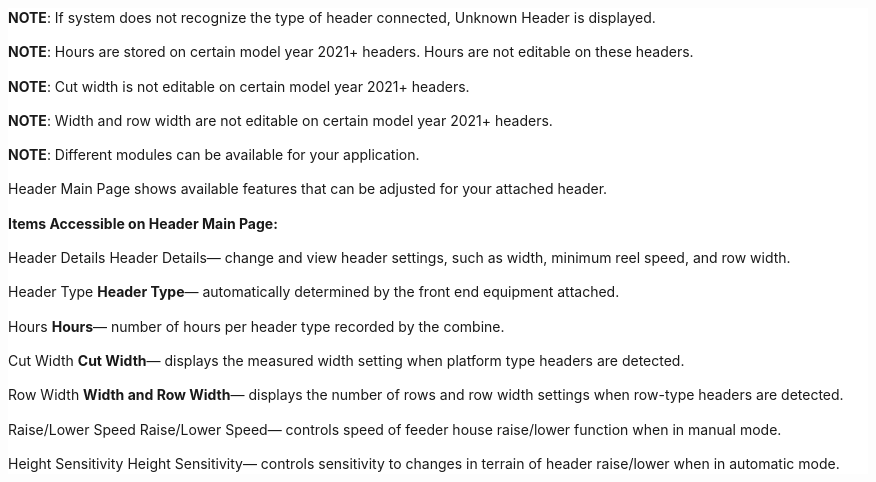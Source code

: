 
**NOTE**: If system does not recognize the type of header connected,
Unknown Header is displayed.


**NOTE**: Hours are stored on certain model year 2021+ headers.
Hours are not editable on these headers.


**NOTE**: Cut width is not editable on certain model year 2021+
headers.


**NOTE**: Width and row width are not editable on certain model
year 2021+ headers.


**NOTE**: Different modules can be available for your application.


Header Main Page shows available features that can be adjusted
for your attached header.

**Items Accessible on Header Main Page:**



Header Details
Header Details— change and
view header settings, such as width, minimum reel speed, and row width.



Header Type
**Header Type**— automatically determined
by the front end equipment attached.



Hours
**Hours**— number of hours per header
type recorded by the combine.



Cut Width
**Cut Width**— displays the measured
width setting when platform type headers are detected.



Row Width
**Width and Row Width**— displays the
number of rows and row width settings when row-type headers are detected.



Raise/Lower Speed
Raise/Lower Speed— controls
speed of feeder house raise/lower function when in manual mode.



Height Sensitivity
Height Sensitivity— controls
sensitivity to changes in terrain of header raise/lower when in automatic
mode.
